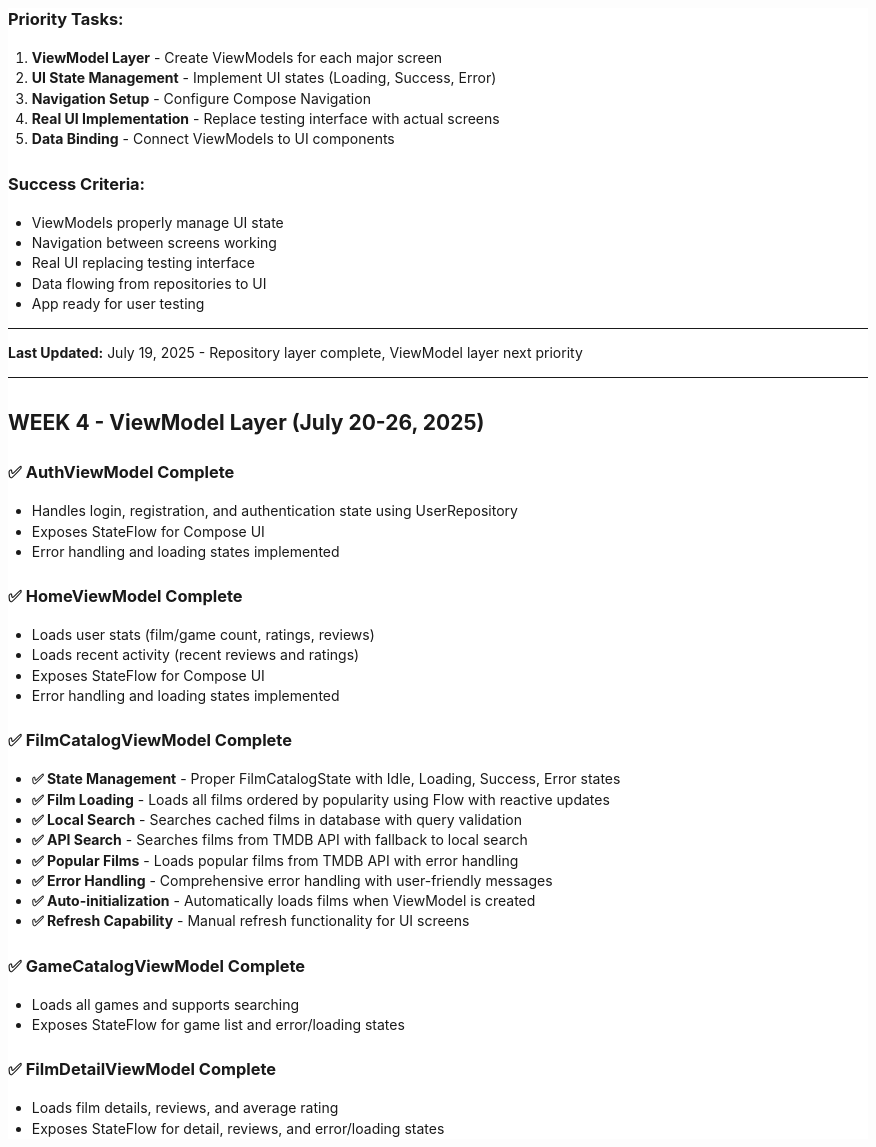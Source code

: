 ### **Priority Tasks:**
1. **ViewModel Layer** - Create ViewModels for each major screen
2. **UI State Management** - Implement UI states (Loading, Success, Error)
3. **Navigation Setup** - Configure Compose Navigation
4. **Real UI Implementation** - Replace testing interface with actual screens
5. **Data Binding** - Connect ViewModels to UI components

### **Success Criteria:**
- ViewModels properly manage UI state
- Navigation between screens working
- Real UI replacing testing interface
- Data flowing from repositories to UI
- App ready for user testing

---

**Last Updated:** July 19, 2025 - Repository layer complete, ViewModel layer next priority

---

## **WEEK 4 - ViewModel Layer (July 20-26, 2025)**

### **✅ AuthViewModel Complete**
- Handles login, registration, and authentication state using UserRepository
- Exposes StateFlow for Compose UI
- Error handling and loading states implemented

### **✅ HomeViewModel Complete**
- Loads user stats (film/game count, ratings, reviews)
- Loads recent activity (recent reviews and ratings)
- Exposes StateFlow for Compose UI
- Error handling and loading states implemented

### **✅ FilmCatalogViewModel Complete**
- **✅ State Management** - Proper FilmCatalogState with Idle, Loading, Success, Error states
- **✅ Film Loading** - Loads all films ordered by popularity using Flow with reactive updates
- **✅ Local Search** - Searches cached films in database with query validation
- **✅ API Search** - Searches films from TMDB API with fallback to local search
- **✅ Popular Films** - Loads popular films from TMDB API with error handling
- **✅ Error Handling** - Comprehensive error handling with user-friendly messages
- **✅ Auto-initialization** - Automatically loads films when ViewModel is created
- **✅ Refresh Capability** - Manual refresh functionality for UI screens

### **✅ GameCatalogViewModel Complete**
- Loads all games and supports searching
- Exposes StateFlow for game list and error/loading states

### **✅ FilmDetailViewModel Complete**
- Loads film details, reviews, and average rating
- Exposes StateFlow for detail, reviews, and error/loading states
